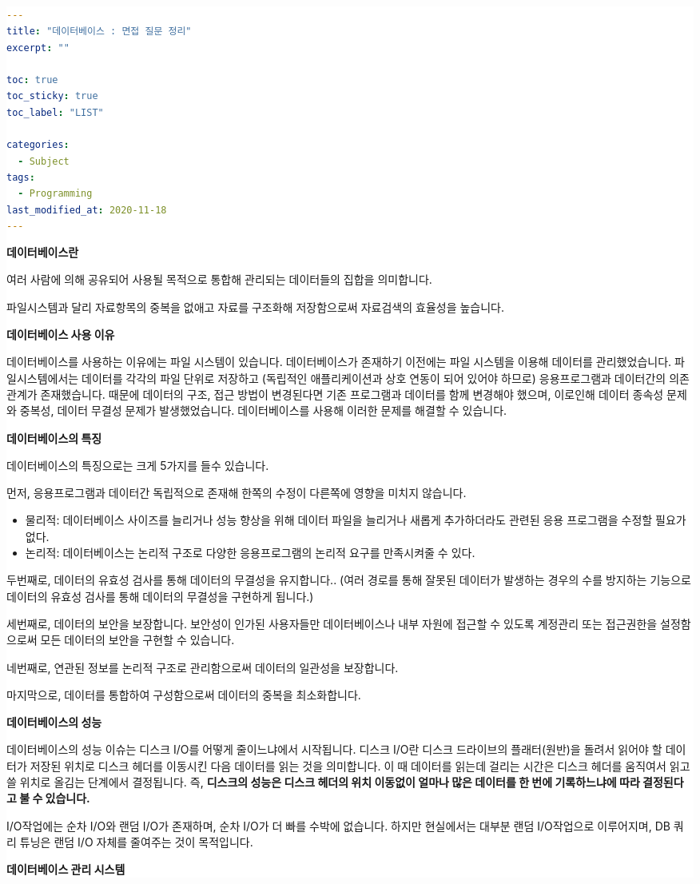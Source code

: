 ```yaml
---
title: "데이터베이스 : 면접 질문 정리"
excerpt: ""

toc: true
toc_sticky: true
toc_label: "LIST"

categories:
  - Subject
tags:
  - Programming
last_modified_at: 2020-11-18
---
```


**데이터베이스란**

여러 사람에 의해 공유되어 사용될 목적으로 통합해 관리되는 데이터들의 집합을 의미합니다.

파일시스템과 달리 자료항목의 중복을 없애고 자료를 구조화해 저장함으로써 자료검색의 효율성을 높습니다.

**데이터베이스 사용 이유**

데이터베이스를 사용하는 이유에는 파일 시스템이 있습니다. 데이터베이스가 존재하기 이전에는 파일 시스템을 이용해 데이터를 관리했었습니다. 파일시스템에서는 데이터를 각각의 파일 단위로 저장하고 (독립적인 애플리케이션과 상호 연동이 되어 있어야 하므로) 응용프로그램과 데이터간의 의존관계가 존재했습니다. 때문에 데이터의 구조, 접근 방법이 변경된다면 기존 프로그램과 데이터를 함께 변경해야 했으며, 이로인해 데이터 종속성 문제와 중복성, 데이터 무결성 문제가 발생했었습니다. 데이터베이스를 사용해 이러한 문제를 해결할 수 있습니다.

**데이터베이스의 특징**

데이터베이스의 특징으로는 크게 5가지를 들수 있습니다.

먼저, 응용프로그램과 데이터간 독립적으로 존재해 한쪽의 수정이 다른쪽에 영향을 미치지 않습니다.

* 물리적: 데이터베이스 사이즈를 늘리거나 성능 향상을 위해 데이터 파일을 늘리거나 새롭게 추가하더라도 관련된 응용 프로그램을 수정할 필요가 없다.
* 논리적: 데이터베이스는 논리적 구조로 다양한 응용프로그램의 논리적 요구를 만족시켜줄 수 있다.

두번째로, 데이터의 유효성 검사를 통해 데이터의 무결성을 유지합니다.. (여러 경로를 통해 잘못된 데이터가 발생하는 경우의 수를 방지하는 기능으로 데이터의 유효성 검사를 통해 데이터의 무결성을 구현하게 됩니다.)

세번째로, 데이터의 보안을 보장합니다. 보안성이 인가된 사용자들만 데이터베이스나 내부 자원에 접근할 수 있도록 계정관리 또는 접근권한을 설정함으로써 모든 데이터의 보안을 구현할 수 있습니다.

네번째로, 연관된 정보를 논리적 구조로 관리함으로써 데이터의 일관성을 보장합니다.

마지막으로, 데이터를 통합하여 구성함으로써 데이터의 중복을 최소화합니다.

**데이터베이스의 성능**

데이터베이스의 성능 이슈는 디스크 I/O를 어떻게 줄이느냐에서 시작됩니다. 디스크 I/O란 디스크 드라이브의 플래터(원반)을 돌려서 읽어야 할 데이터가 저장된 위치로 디스크 헤더를 이동시킨 다음 데이터를 읽는 것을 의미합니다. 이 때 데이터를 읽는데 걸리는 시간은 디스크 헤더를 움직여서 읽고 쓸 위치로 올김는 단계에서 결정됩니다. 즉, **디스크의 성능은 디스크 헤더의 위치 이동없이 얼마나 많은 데이터를 한 번에 기록하느냐에 따라 결정된다고 불 수 있습니다.**

I/O작업에는 순차 I/O와 랜덤 I/O가 존재하며, 순차 I/O가 더 빠를 수박에 없습니다. 하지만 현실에서는 대부분 랜덤 I/O작업으로 이루어지며, DB 쿼리 튜닝은 랜덤 I/O 자체를 줄여주는 것이 목적입니다.

**데이터베이스 관리 시스템**
